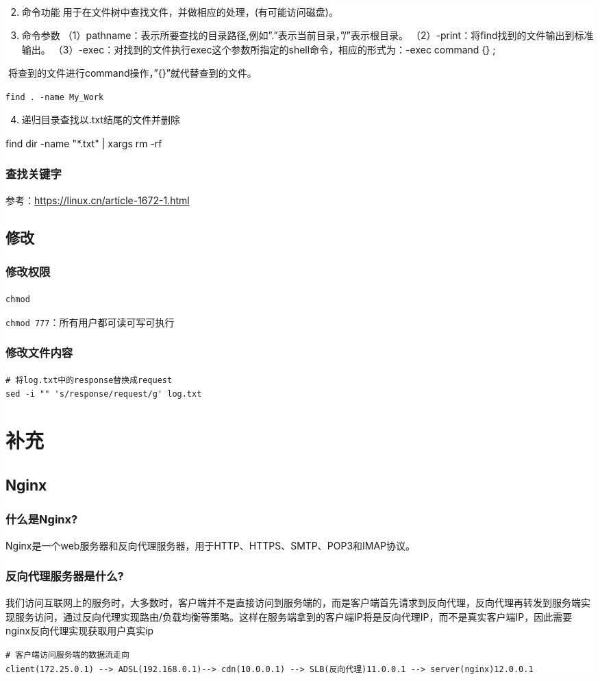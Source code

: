 2. 命令功能
用于在文件树中查找文件，并做相应的处理，(有可能访问磁盘)。

3. 命令参数
    （1）pathname：表示所要查找的目录路径,例如”.”表示当前目录，”/”表示根目录。
    （2）-print：将find找到的文件输出到标准输出。
    （3）-exec：对找到的文件执行exec这个参数所指定的shell命令，相应的形式为：-exec command {} \; 

  ​					  将查到的文件进行command操作，”{}”就代替查到的文件。

```shell
find . -name My_Work
```

4. 递归目录查找以.txt结尾的文件并删除

find dir -name "*.txt" | xargs rm -rf

### 查找关键字

参考：https://linux.cn/article-1672-1.html

## 修改

### 修改权限

`chmod`

`chmod 777`：所有用户都可读可写可执行

### 修改文件内容

```shell
# 将log.txt中的response替换成request
sed -i "" 's/response/request/g' log.txt
```

# 补充

## Nginx

### 什么是Nginx?

Nginx是一个web服务器和反向代理服务器，用于HTTP、HTTPS、SMTP、POP3和IMAP协议。

### 反向代理服务器是什么?

我们访问互联网上的服务时，大多数时，客户端并不是直接访问到服务端的，而是客户端首先请求到反向代理，反向代理再转发到服务端实现服务访问，通过反向代理实现路由/负载均衡等策略。这样在服务端拿到的客户端IP将是反向代理IP，而不是真实客户端IP，因此需要nginx反向代理实现获取用户真实ip

```nginx
# 客户端访问服务端的数据流走向
client(172.25.0.1) --> ADSL(192.168.0.1)--> cdn(10.0.0.1) --> SLB(反向代理)11.0.0.1 --> server(nginx)12.0.0.1
```
